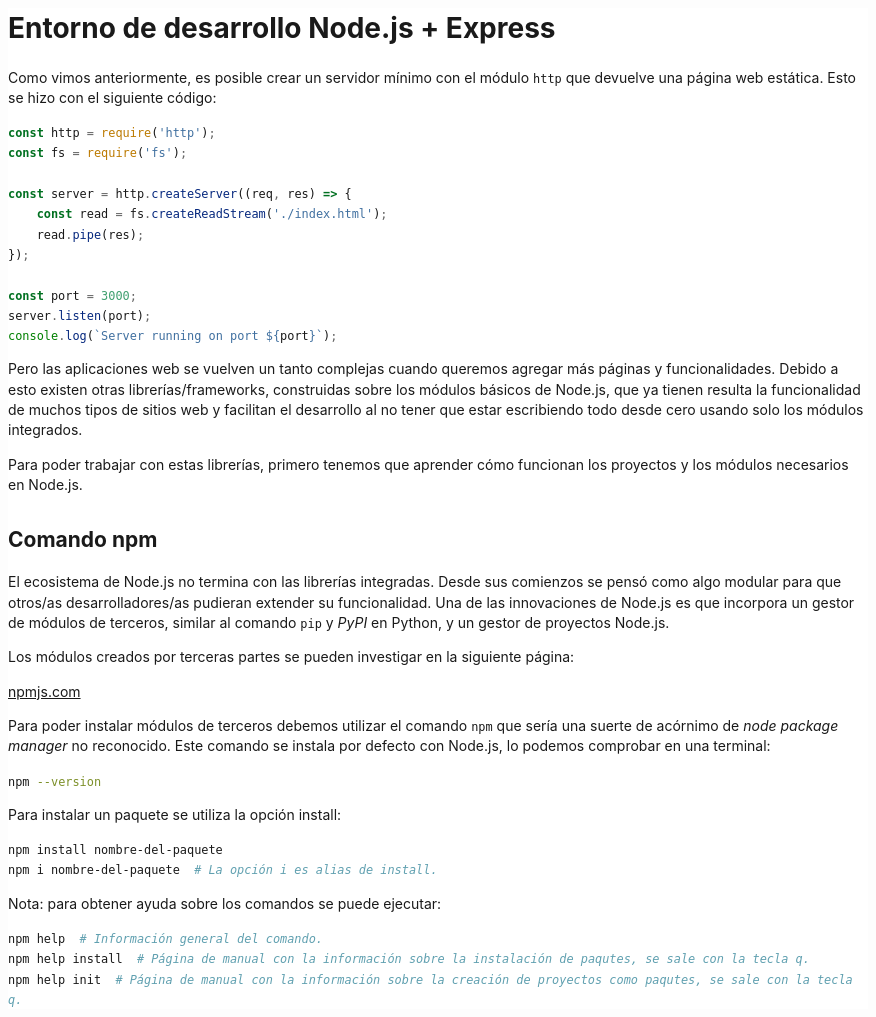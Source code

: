 # Entorno de desarrollo Node.js + Express

Como vimos anteriormente, es posible crear un servidor mínimo con el módulo `http` que devuelve una página web estática. Esto se hizo con el siguiente código:

```js
const http = require('http');
const fs = require('fs');

const server = http.createServer((req, res) => {
    const read = fs.createReadStream('./index.html');
    read.pipe(res);
});

const port = 3000;
server.listen(port);
console.log(`Server running on port ${port}`);
```

Pero las aplicaciones web se vuelven un tanto complejas cuando queremos agregar más páginas y funcionalidades. Debido a esto existen otras librerías/frameworks, construidas sobre los módulos básicos de Node.js, que ya tienen resulta la funcionalidad de muchos tipos de sitios web y facilitan el desarrollo al no tener que estar escribiendo todo desde cero usando solo los módulos integrados.

Para poder trabajar con estas librerías, primero tenemos que aprender cómo funcionan los proyectos y los módulos necesarios en Node.js.

## Comando npm

El ecosistema de Node.js no termina con las librerías integradas. Desde sus comienzos se pensó como algo modular para que otros/as desarrolladores/as pudieran extender su funcionalidad. Una de las innovaciones de Node.js es que incorpora un gestor de módulos de terceros, similar al comando `pip` y _PyPI_ en Python, y un gestor de proyectos Node.js.

Los módulos creados por terceras partes se pueden investigar en la siguiente página:

[npmjs.com](www.npmjs.com)

Para poder instalar módulos de terceros debemos utilizar el comando `npm` que sería una suerte de acórnimo de *node package manager* no reconocido. Este comando se instala por defecto con Node.js, lo podemos comprobar en una terminal:

```bash
npm --version
```

Para instalar un paquete se utiliza la opción install:

```bash
npm install nombre-del-paquete
npm i nombre-del-paquete  # La opción i es alias de install.
```

Nota: para obtener ayuda sobre los comandos se puede ejecutar:

```bash
npm help  # Información general del comando.
npm help install  # Página de manual con la información sobre la instalación de paqutes, se sale con la tecla q.
npm help init  # Página de manual con la información sobre la creación de proyectos como paqutes, se sale con la tecla q.
```
